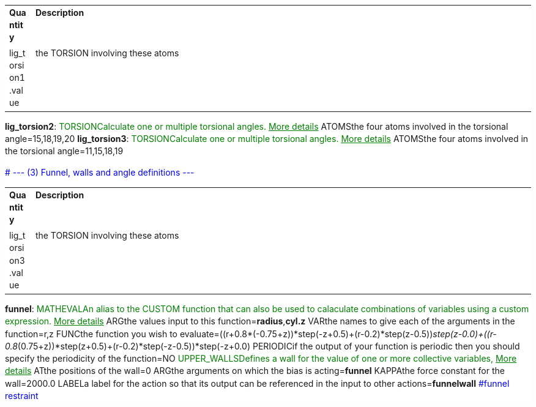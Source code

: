 <span style="display:none;" id="data/OneOpes_input_files/CB8/CB8_S6-G0/2/plumed.datlig_torsion1">The TORSION action with label <b>lig_torsion1</b> calculates the following quantities:<table  align="center" frame="void" width="95%" cellpadding="5%"><tr><td width="5%"><b> Quantity </b>  </td><td><b> Description </b> </td></tr><tr><td width="5%">lig_torsion1.value</td><td>the TORSION involving these atoms</td></tr></table></span><b name="data/OneOpes_input_files/CB8/CB8_S6-G0/2/plumed.datlig_torsion2" onclick='showPath("data/OneOpes_input_files/CB8/CB8_S6-G0/2/plumed.dat","data/OneOpes_input_files/CB8/CB8_S6-G0/2/plumed.datlig_torsion2","data/OneOpes_input_files/CB8/CB8_S6-G0/2/plumed.datlig_torsion2","brown")'>lig_torsion2</b>: <span class="plumedtooltip" style="color:green">TORSION<span class="right">Calculate one or multiple torsional angles. <a href="https://www.plumed.org/doc-master/user-doc/html/TORSION" style="color:green">More details</a><i></i></span></span> <span class="plumedtooltip">ATOMS<span class="right">the four atoms involved in the torsional angle<i></i></span></span>=15,18,19,20
<span style="display:none;" id="data/OneOpes_input_files/CB8/CB8_S6-G0/2/plumed.datlig_torsion2">The TORSION action with label <b>lig_torsion2</b> calculates the following quantities:<table  align="center" frame="void" width="95%" cellpadding="5%"><tr><td width="5%"><b> Quantity </b>  </td><td><b> Description </b> </td></tr><tr><td width="5%">lig_torsion2.value</td><td>the TORSION involving these atoms</td></tr></table></span><b name="data/OneOpes_input_files/CB8/CB8_S6-G0/2/plumed.datlig_torsion3" onclick='showPath("data/OneOpes_input_files/CB8/CB8_S6-G0/2/plumed.dat","data/OneOpes_input_files/CB8/CB8_S6-G0/2/plumed.datlig_torsion3","data/OneOpes_input_files/CB8/CB8_S6-G0/2/plumed.datlig_torsion3","brown")'>lig_torsion3</b>: <span class="plumedtooltip" style="color:green">TORSION<span class="right">Calculate one or multiple torsional angles. <a href="https://www.plumed.org/doc-master/user-doc/html/TORSION" style="color:green">More details</a><i></i></span></span> <span class="plumedtooltip">ATOMS<span class="right">the four atoms involved in the torsional angle<i></i></span></span>=11,15,18,19

<span style="color:blue" class="comment"># --- (3) Funnel, walls and angle definitions ---</span>
<br/><span style="display:none;" id="data/OneOpes_input_files/CB8/CB8_S6-G0/2/plumed.datlig_torsion3">The TORSION action with label <b>lig_torsion3</b> calculates the following quantities:<table  align="center" frame="void" width="95%" cellpadding="5%"><tr><td width="5%"><b> Quantity </b>  </td><td><b> Description </b> </td></tr><tr><td width="5%">lig_torsion3.value</td><td>the TORSION involving these atoms</td></tr></table></span><b name="data/OneOpes_input_files/CB8/CB8_S6-G0/2/plumed.datfunnel" onclick='showPath("data/OneOpes_input_files/CB8/CB8_S6-G0/2/plumed.dat","data/OneOpes_input_files/CB8/CB8_S6-G0/2/plumed.datfunnel","data/OneOpes_input_files/CB8/CB8_S6-G0/2/plumed.datfunnel","brown")'>funnel</b>: <span class="plumedtooltip" style="color:green">MATHEVAL<span class="right">An alias to the CUSTOM function that can also be used to calaculate combinations of variables using a custom expression. <a href="https://www.plumed.org/doc-master/user-doc/html/MATHEVAL" style="color:green">More details</a><i></i></span></span> <span class="plumedtooltip">ARG<span class="right">the values input to this function<i></i></span></span>=<b name="data/OneOpes_input_files/CB8/CB8_S6-G0/2/plumed.datradius">radius</b>,<b name="data/OneOpes_input_files/CB8/CB8_S6-G0/2/plumed.datcyl">cyl.z</b> <span class="plumedtooltip">VAR<span class="right">the names to give each of the arguments in the function<i></i></span></span>=r,z <span class="plumedtooltip">FUNC<span class="right">the function you wish to evaluate<i></i></span></span>=((r+0.8*(-0.75+z))*step(-z+0.5)+(r-0.2)*step(z-0.5))*step(z-0.0)+((r-0.8*(0.75+z))*step(z+0.5)+(r-0.2)*step(-z-0.5))*step(-z+0.0) <span class="plumedtooltip">PERIODIC<span class="right">if the output of your function is periodic then you should specify the periodicity of the function<i></i></span></span>=NO
<span style="display:none;" id="data/OneOpes_input_files/CB8/CB8_S6-G0/2/plumed.datfunnel">The MATHEVAL action with label <b>funnel</b> calculates the following quantities:<table  align="center" frame="void" width="95%" cellpadding="5%"><tr><td width="5%"><b> Quantity </b>  </td><td><b> Description </b> </td></tr><tr><td width="5%">funnel.value</td><td>an arbitrary function</td></tr></table></span><span class="plumedtooltip" style="color:green">UPPER_WALLS<span class="right">Defines a wall for the value of one or more collective variables, <a href="https://www.plumed.org/doc-master/user-doc/html/UPPER_WALLS" style="color:green">More details</a><i></i></span></span> <span class="plumedtooltip">AT<span class="right">the positions of the wall<i></i></span></span>=0 <span class="plumedtooltip">ARG<span class="right">the arguments on which the bias is acting<i></i></span></span>=<b name="data/OneOpes_input_files/CB8/CB8_S6-G0/2/plumed.datfunnel">funnel</b> <span class="plumedtooltip">KAPPA<span class="right">the force constant for the wall<i></i></span></span>=2000.0 <span class="plumedtooltip">LABEL<span class="right">a label for the action so that its output can be referenced in the input to other actions<i></i></span></span>=<b name="data/OneOpes_input_files/CB8/CB8_S6-G0/2/plumed.datfunnelwall" onclick='showPath("data/OneOpes_input_files/CB8/CB8_S6-G0/2/plumed.dat","data/OneOpes_input_files/CB8/CB8_S6-G0/2/plumed.datfunnelwall","data/OneOpes_input_files/CB8/CB8_S6-G0/2/plumed.datfunnelwall","brown")'>funnelwall</b>  <span style="color:blue" class="comment">#funnel restraint</span>